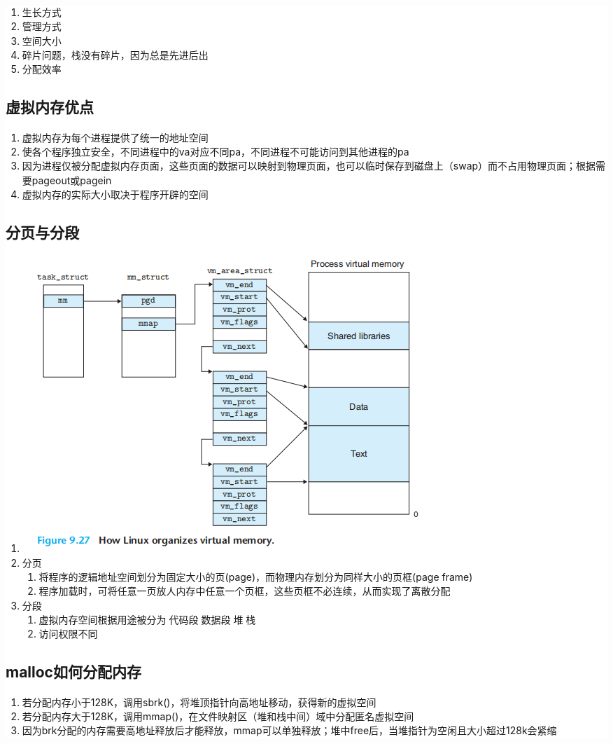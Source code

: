    1. 生长方式
   2. 管理方式
   3. 空间大小
   4. 碎片问题，栈没有碎片，因为总是先进后出
   5. 分配效率

## 虚拟内存优点

1. 虚拟内存为每个进程提供了统一的地址空间
2. 使各个程序独立安全，不同进程中的va对应不同pa，不同进程不可能访问到其他进程的pa
3. 因为进程仅被分配虚拟内存页面，这些页面的数据可以映射到物理页面，也可以临时保存到磁盘上（swap）而不占用物理页面；根据需要pageout或pagein
4. 虚拟内存的实际大小取决于程序开辟的空间

## 分页与分段

1. ![memory organization](./imgos/memoryorg.jpg)
2. 分页
   1. 将程序的逻辑地址空间划分为固定大小的页(page)，而物理内存划分为同样大小的页框(page frame)
   2. 程序加载时，可将任意一页放人内存中任意一个页框，这些页框不必连续，从而实现了离散分配
3. 分段
   1. 虚拟内存空间根据用途被分为 代码段 数据段 堆 栈
   2. 访问权限不同

## malloc如何分配内存

1. 若分配内存小于128K，调用sbrk()，将堆顶指针向高地址移动，获得新的虚拟空间
2. 若分配内存大于128K，调用mmap()，在文件映射区（堆和栈中间）域中分配匿名虚拟空间
3. 因为brk分配的内存需要高地址释放后才能释放，mmap可以单独释放；堆中free后，当堆指针为空闲且大小超过128k会紧缩
